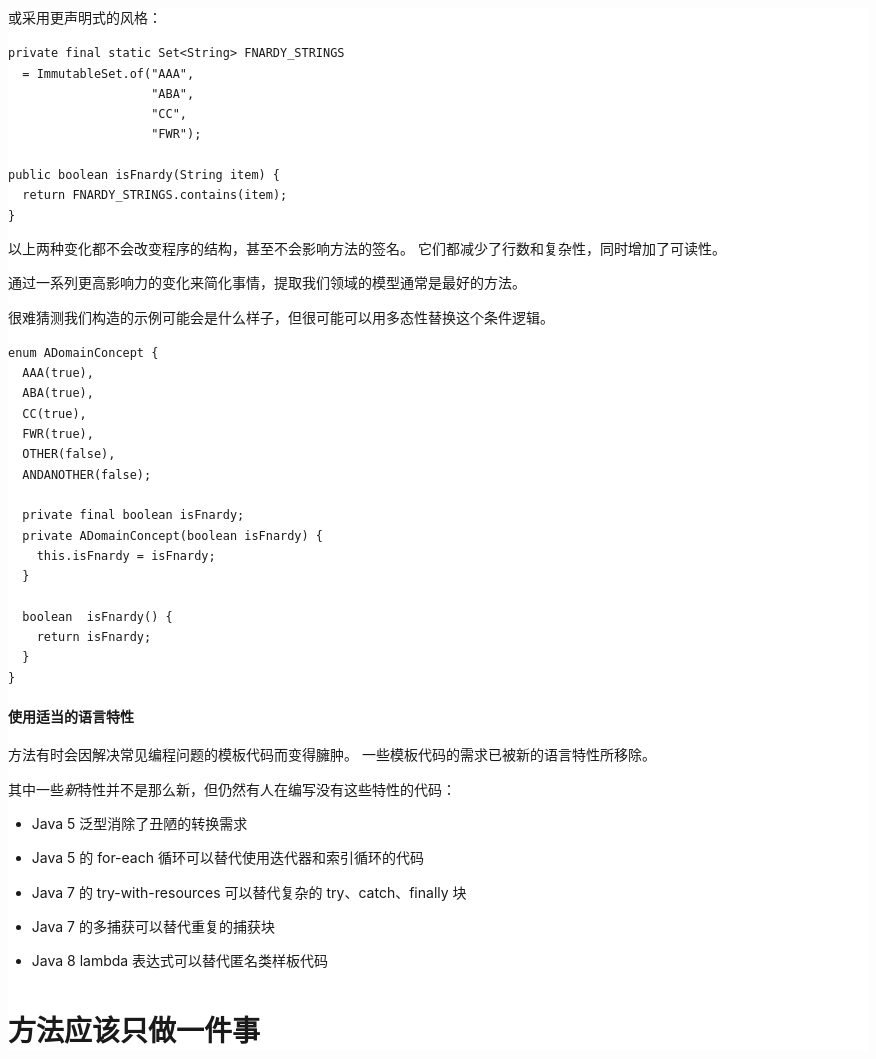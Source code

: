 或采用更声明式的风格：

```
private final static Set<String> FNARDY_STRINGS
  = ImmutableSet.of("AAA",
                    "ABA",
                    "CC",
                    "FWR");

public boolean isFnardy(String item) {
  return FNARDY_STRINGS.contains(item);
} 
```

以上两种变化都不会改变程序的结构，甚至不会影响方法的签名。 它们都减少了行数和复杂性，同时增加了可读性。

通过一系列更高影响力的变化来简化事情，提取我们领域的模型通常是最好的方法。

很难猜测我们构造的示例可能会是什么样子，但很可能可以用多态性替换这个条件逻辑。

```
enum ADomainConcept {
  AAA(true),
  ABA(true),
  CC(true),
  FWR(true),
  OTHER(false),
  ANDANOTHER(false);

  private final boolean isFnardy;
  private ADomainConcept(boolean isFnardy) {
    this.isFnardy = isFnardy;
  }

  boolean  isFnardy() {
    return isFnardy;
  }
} 
```

#### 使用适当的语言特性

方法有时会因解决常见编程问题的模板代码而变得臃肿。 一些模板代码的需求已被新的语言特性所移除。

其中一些*新*特性并不是那么新，但仍然有人在编写没有这些特性的代码：

+   Java 5 泛型消除了丑陋的转换需求

+   Java 5 的 for-each 循环可以替代使用迭代器和索引循环的代码

+   Java 7 的 try-with-resources 可以替代复杂的 try、catch、finally 块

+   Java 7 的多捕获可以替代重复的捕获块

+   Java 8 lambda 表达式可以替代匿名类样板代码

# 方法应该只做一件事
